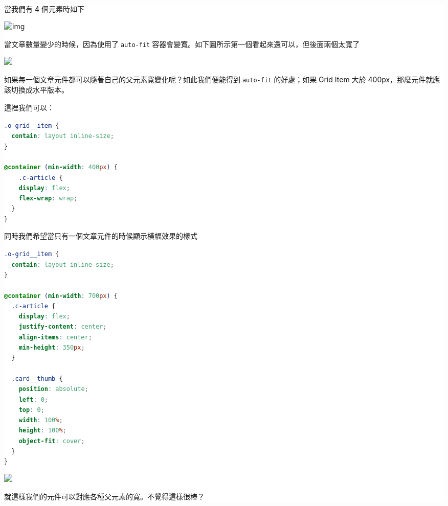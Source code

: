 當我們有 4 個元素時如下

![img](https://ishadeed.com/assets/cq/use-case-1-1.png)

當文章數量變少的時候，因為使用了 `auto-fit` 容器會變寬。如下圖所示第一個看起來還可以，但後面兩個太寬了

![](https://ishadeed.com/assets/cq/use-case-1-2.png)

如果每一個文章元件都可以隨著自己的父元素寬變化呢？如此我們便能得到 `auto-fit` 的好處；如果 Grid Item 大於 400px，那麼元件就應該切換成水平版本。

這裡我們可以：

```css
.o-grid__item {
  contain: layout inline-size;
}

@container (min-width: 400px) {
	.c-article {
    display: flex;
    flex-wrap: wrap;
  }
}
```

同時我們希望當只有一個文章元件的時候顯示橫幅效果的樣式

```css
.o-grid__item {
  contain: layout inline-size;
}

@container (min-width: 700px) {
  .c-article {
    display: flex;
    justify-content: center;
    align-items: center;
    min-height: 350px;
  }

  .card__thumb {
    position: absolute;
    left: 0;
    top: 0;
    width: 100%;
    height: 100%;
    object-fit: cover;
  }
}
```

![](https://ishadeed.com/assets/cq/use-case-1-3.png)

就這樣我們的元件可以對應各種父元素的寬。不覺得這樣很棒？
